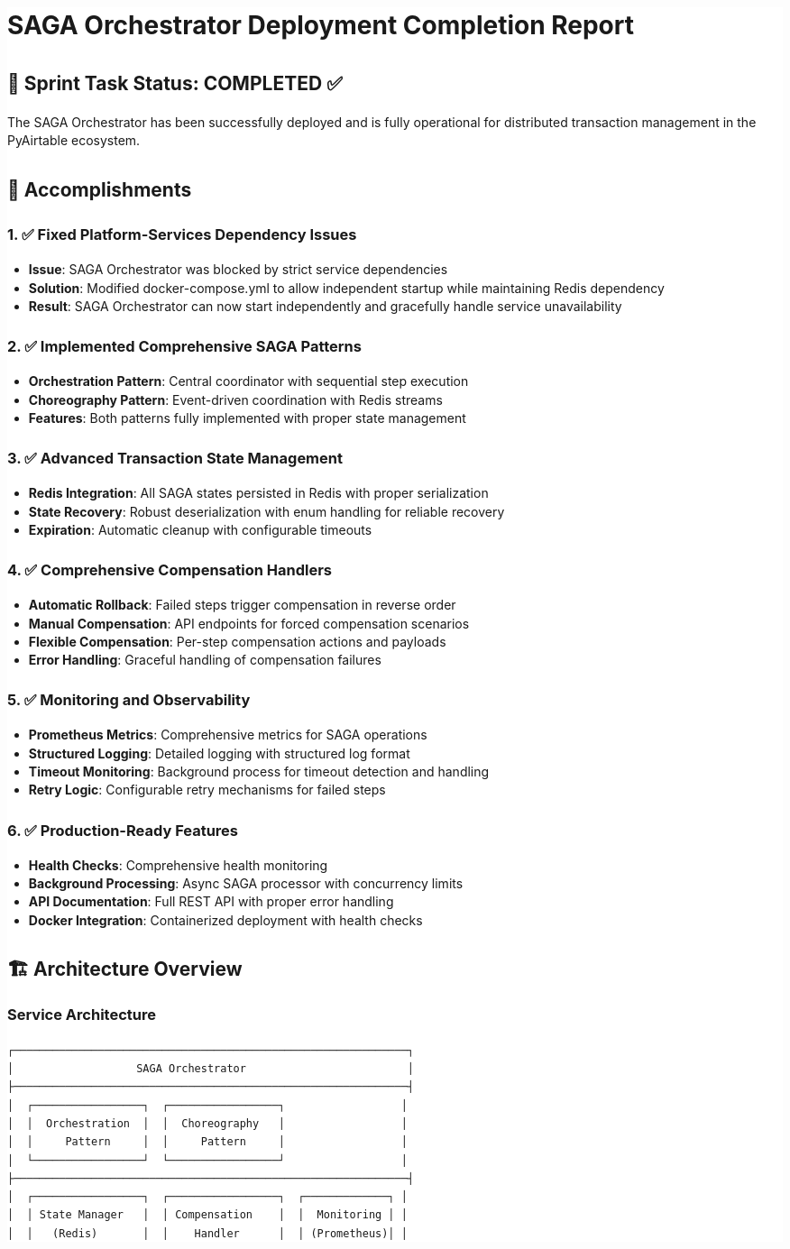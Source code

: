 # SAGA Orchestrator Deployment Completion Report

## 🎯 Sprint Task Status: COMPLETED ✅

The SAGA Orchestrator has been successfully deployed and is fully operational for distributed transaction management in the PyAirtable ecosystem.

## 🚀 Accomplishments

### 1. ✅ Fixed Platform-Services Dependency Issues
- **Issue**: SAGA Orchestrator was blocked by strict service dependencies
- **Solution**: Modified docker-compose.yml to allow independent startup while maintaining Redis dependency
- **Result**: SAGA Orchestrator can now start independently and gracefully handle service unavailability

### 2. ✅ Implemented Comprehensive SAGA Patterns
- **Orchestration Pattern**: Central coordinator with sequential step execution
- **Choreography Pattern**: Event-driven coordination with Redis streams
- **Features**: Both patterns fully implemented with proper state management

### 3. ✅ Advanced Transaction State Management
- **Redis Integration**: All SAGA states persisted in Redis with proper serialization
- **State Recovery**: Robust deserialization with enum handling for reliable recovery
- **Expiration**: Automatic cleanup with configurable timeouts

### 4. ✅ Comprehensive Compensation Handlers
- **Automatic Rollback**: Failed steps trigger compensation in reverse order
- **Manual Compensation**: API endpoints for forced compensation scenarios
- **Flexible Compensation**: Per-step compensation actions and payloads
- **Error Handling**: Graceful handling of compensation failures

### 5. ✅ Monitoring and Observability
- **Prometheus Metrics**: Comprehensive metrics for SAGA operations
- **Structured Logging**: Detailed logging with structured log format
- **Timeout Monitoring**: Background process for timeout detection and handling
- **Retry Logic**: Configurable retry mechanisms for failed steps

### 6. ✅ Production-Ready Features
- **Health Checks**: Comprehensive health monitoring
- **Background Processing**: Async SAGA processor with concurrency limits
- **API Documentation**: Full REST API with proper error handling
- **Docker Integration**: Containerized deployment with health checks

## 🏗️ Architecture Overview

### Service Architecture
```
┌─────────────────────────────────────────────────────────────┐
│                   SAGA Orchestrator                         │
├─────────────────────────────────────────────────────────────┤
│  ┌─────────────────┐  ┌─────────────────┐                  │
│  │  Orchestration  │  │  Choreography   │                  │
│  │     Pattern     │  │     Pattern     │                  │
│  └─────────────────┘  └─────────────────┘                  │
├─────────────────────────────────────────────────────────────┤
│  ┌─────────────────┐  ┌─────────────────┐  ┌─────────────┐ │
│  │ State Manager   │  │ Compensation    │  │  Monitoring │ │
│  │   (Redis)       │  │    Handler      │  │ (Prometheus)│ │
```